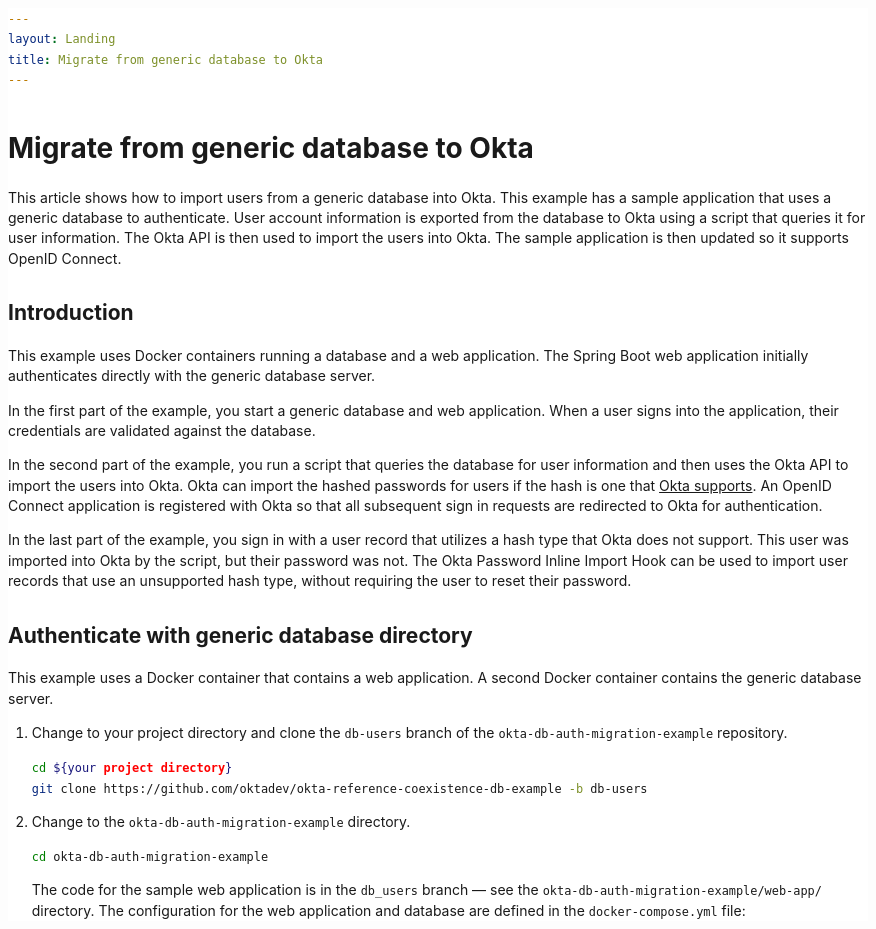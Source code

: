```yaml
---
layout: Landing
title: Migrate from generic database to Okta
---
```


# Migrate from generic database to Okta

This article shows how to import users from a generic database into Okta. This example has a sample application that uses a generic database to authenticate. User account information is exported from the database to Okta using a script that queries it for user information. The Okta API is then used to import the users into Okta. The sample application is then updated so it supports OpenID Connect.

## Introduction

This example uses Docker containers running a database and a web application. The Spring Boot web application initially authenticates directly with the generic database server.

In the first part of the example, you start a generic database and web application. When a user signs into the application, their credentials are validated against the database.

In the second part of the example, you run a script that queries the database for user information and then uses the Okta API to import the users into Okta. Okta can import the hashed passwords for users if the hash is one that [Okta supports](/docs/reference/api/users/#hashed-password-object). An OpenID Connect application is registered with Okta so that all subsequent sign in requests are redirected to Okta for authentication.

In the last part of the example, you sign in with a user record that utilizes a hash type that Okta does not support. This user was imported into Okta by the script, but their password was not. The Okta Password Inline Import Hook can be used to import user records that use an unsupported hash type, without requiring the user to reset their password.

## Authenticate with generic database directory

This example uses a Docker container that contains a web application. A second Docker container contains the generic database server.

1. Change to your project directory and clone the `db-users` branch of the `okta-db-auth-migration-example` repository.

   ```bash
   cd ${your project directory}
   git clone https://github.com/oktadev/okta-reference-coexistence-db-example -b db-users
   ```

2. Change to the `okta-db-auth-migration-example` directory.

   ```bash
   cd okta-db-auth-migration-example
   ```

   The code for the sample web application is in the `db_users` branch — see the `okta-db-auth-migration-example/web-app/` directory. The configuration for the web application and database are defined in the `docker-compose.yml` file:
